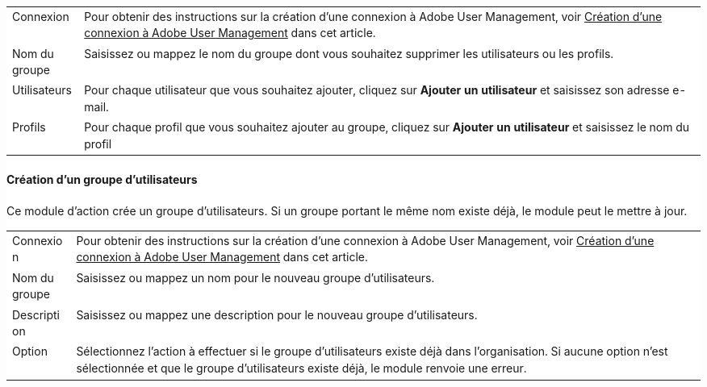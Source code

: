 <table style="table-layout:auto"> 
 <col> 
 <col> 
 <tbody> 
  <tr> 
   <td role="rowheader">Connexion</td> 
   <td>Pour obtenir des instructions sur la création d’une connexion à Adobe User Management, voir <a href="#create-a-connection-to-adobe-user-management" class="MCXref xref" >Création d’une connexion à Adobe User Management</a> dans cet article.</td> 
  </tr> 
  <tr> 
   <td role="rowheader">Nom du groupe</td> 
   <td>Saisissez ou mappez le nom du groupe dont vous souhaitez supprimer les utilisateurs ou les profils.</td> 
  </tr> 
  <tr> 
   <td role="rowheader">Utilisateurs</td> 
   <td>Pour chaque utilisateur que vous souhaitez ajouter, cliquez sur <b>Ajouter un utilisateur</b> et saisissez son adresse e-mail.</td> 
  </tr> 
  <tr> 
   <td role="rowheader">Profils</td> 
   <td>Pour chaque profil que vous souhaitez ajouter au groupe, cliquez sur <b>Ajouter un utilisateur</b> et saisissez le nom du profil</td> 
  </tr> 
 </tbody> 
</table>

#### Création d’un groupe d’utilisateurs

Ce module d’action crée un groupe d’utilisateurs. Si un groupe portant le même nom existe déjà, le module peut le mettre à jour.

<table style="table-layout:auto"> 
 <col> 
 <col> 
 <tbody> 
  <tr> 
   <td role="rowheader">Connexion</td> 
   <td>Pour obtenir des instructions sur la création d’une connexion à Adobe User Management, voir <a href="#create-a-connection-to-adobe-user-management" class="MCXref xref" >Création d’une connexion à Adobe User Management</a> dans cet article.</td> 
  </tr> 
  <tr> 
   <td role="rowheader">Nom du groupe</td> 
   <td>Saisissez ou mappez un nom pour le nouveau groupe d’utilisateurs.</td> 
  </tr> 
  <tr> 
   <td role="rowheader">Description</td> 
   <td>Saisissez ou mappez une description pour le nouveau groupe d’utilisateurs.</td> 
  </tr> 
  <tr> 
   <td role="rowheader">Option</td> 
   <td>Sélectionnez l’action à effectuer si le groupe d’utilisateurs existe déjà dans l’organisation. Si aucune option n’est sélectionnée et que le groupe d’utilisateurs existe déjà, le module renvoie une erreur.</td> 
  </tr> 
 </tbody> 
</table>
